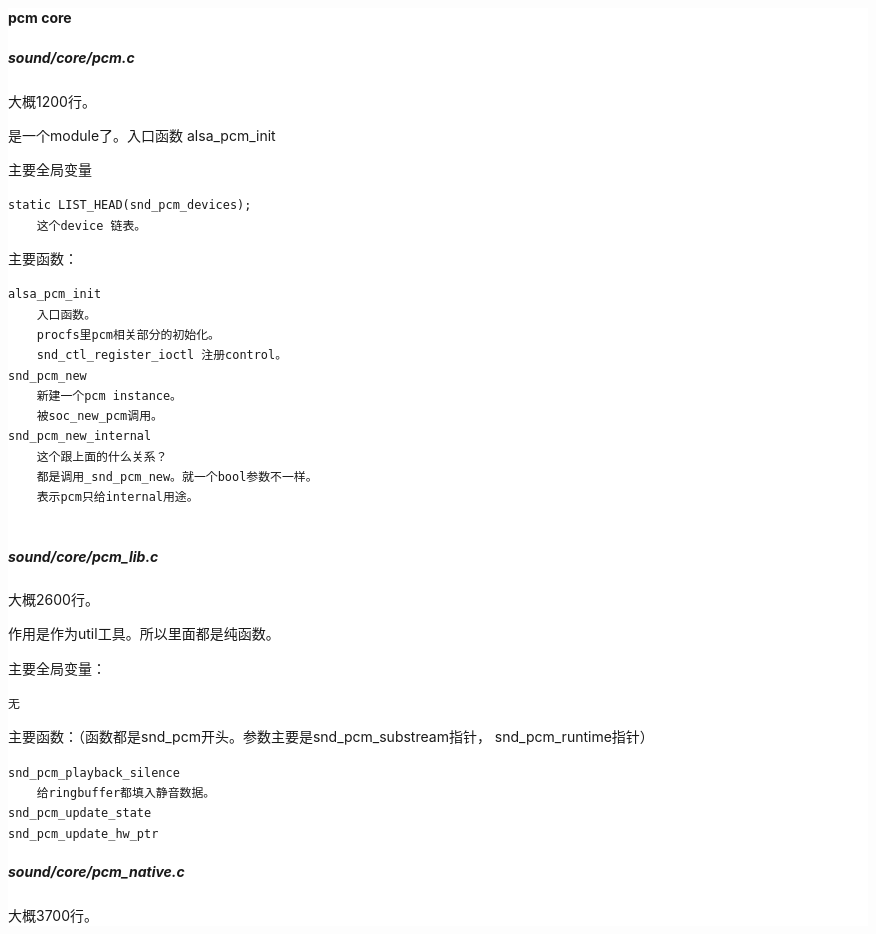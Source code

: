 #### pcm core

##### sound/core/pcm.c 

大概1200行。

是一个module了。入口函数 alsa_pcm_init

主要全局变量

```
static LIST_HEAD(snd_pcm_devices);
	这个device 链表。
```

主要函数：

```
alsa_pcm_init
	入口函数。
	procfs里pcm相关部分的初始化。
	snd_ctl_register_ioctl 注册control。
snd_pcm_new
	新建一个pcm instance。
	被soc_new_pcm调用。
snd_pcm_new_internal
	这个跟上面的什么关系？
	都是调用_snd_pcm_new。就一个bool参数不一样。
	表示pcm只给internal用途。
	
```



##### sound/core/pcm_lib.c

大概2600行。

作用是作为util工具。所以里面都是纯函数。

主要全局变量：

```
无
```

主要函数：（函数都是snd_pcm开头。参数主要是snd_pcm_substream指针， snd_pcm_runtime指针）

```
snd_pcm_playback_silence
	给ringbuffer都填入静音数据。
snd_pcm_update_state
snd_pcm_update_hw_ptr
```



##### sound/core/pcm_native.c

大概3700行。
